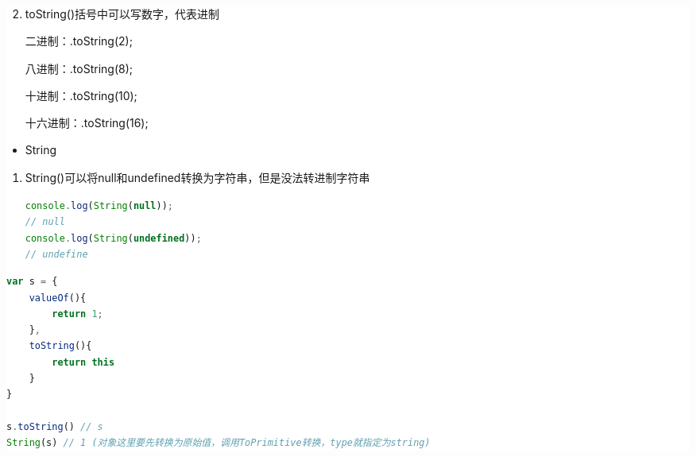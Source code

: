 2. toString()括号中可以写数字，代表进制

   二进制：.toString(2);

   八进制：.toString(8);

   十进制：.toString(10);

   十六进制：.toString(16);

- String

1. String()可以将null和undefined转换为字符串，但是没法转进制字符串

   ```js
   console.log(String(null));
   // null
   console.log(String(undefined));
   // undefine
   ```

```js
var s = {
    valueOf(){
        return 1;
    }, 
    toString(){
        return this
    }
}

s.toString() // s
String(s) // 1 (对象这里要先转换为原始值，调用ToPrimitive转换，type就指定为string)
```

